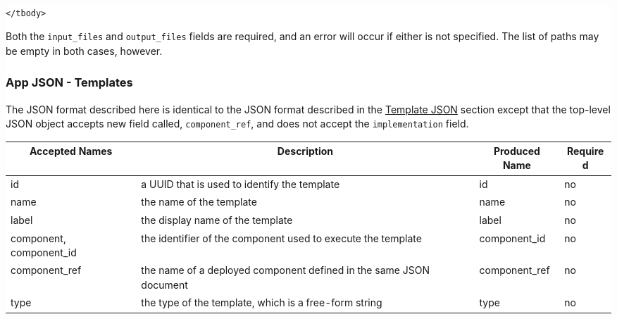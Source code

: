     </tbody>
</table>

Both the `input_files` and `output_files` fields are required, and an error will
occur if either is not specified. The list of paths may be empty in both cases,
however.

### App JSON - Templates

The JSON format described here is identical to the JSON format described in the
[Template JSON](#template-json) section except that the top-level JSON object
accepts new field called, `component_ref`, and does not accept the
`implementation` field.

<table>
    <thead>
        <tr>
            <th>Accepted Names</th>
            <th>Description</th>
            <th>Produced Name</th>
            <th>Required</th>
        </tr>
    </thead>
    <tbody>
        <tr>
            <td>id</td>
            <td>a UUID that is used to identify the template</td>
            <td>id</td>
            <td>no</td>
        </tr>
        <tr>
            <td>name</td>
            <td>the name of the template</td>
            <td>name</td>
            <td>no</td>
        </tr>
        <tr>
            <td>label</td>
            <td>the display name of the template</td>
            <td>label</td>
            <td>no</td>
        </tr>
        <tr>
            <td>component, component_id</td>
            <td>
                the identifier of the component used to execute the template
            </td>
            <td>component_id</td>
            <td>no</td>
        </tr>
        <tr>
            <td>component_ref</td>
            <td>
                the name of a deployed component defined in the same JSON
                document
            </td>
            <td>component_ref</td>
            <td>no</td>
        </tr>
        <tr>
            <td>type</td>
            <td>the type of the template, which is a free-form string</td>
            <td>type</td>
            <td>no</td>
        </tr>